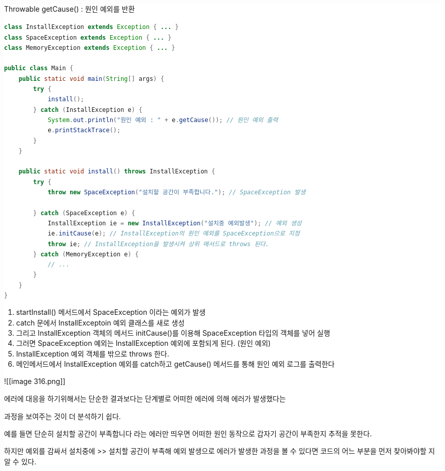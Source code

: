 Throwable getCause() : 원인 예외를 반환

  

```Java
class InstallException extends Exception { ... }
class SpaceException extends Exception { ... }
class MemoryException extends Exception { ... }

public class Main {
    public static void main(String[] args) {
        try {
            install();
        } catch (InstallException e) {
            System.out.println("원인 예외 : " + e.getCause()); // 원인 예외 출력
            e.printStackTrace();
        }
    }

    public static void install() throws InstallException {
        try {
            throw new SpaceException("설치할 공간이 부족합니다."); // SpaceException 발생

        } catch (SpaceException e) {
            InstallException ie = new InstallException("설치중 예외발생"); // 예외 생성
            ie.initCause(e); // InstallException의 원인 예외를 SpaceException으로 지정
            throw ie; // InstallException을 발생시켜 상위 메서드로 throws 된다.
        } catch (MemoryException e) {
            // ...
        }
    }
}
```

1. startInstall() 메서드에서 SpaceException 이라는 예외가 발생
2. catch 문에서 InstallExceptoin 예외 클래스를 새로 생성
3. 그리고 InstallException 객체의 메서드 initCause()를 이용해 SpaceException 타입의 객체를 넣어 실행
4. 그러면 SpaceException 예외는 InstallException 예외에 포함되게 된다. (원인 예외)
5. InstallException 예외 객체를 밖으로 throws 한다.
6. 메인메서드에서 InstallException 예외를 catch하고 getCause() 메서드를 통해 원인 예외 로그를 출력한다

  

![[image 316.png]]

에러에 대응을 하기위해서는 단순한 결과보다는 단계별로 어떠한 에러에 의해 에러가 발생했다는

과정을 보여주는 것이 더 분석하기 쉽다.

  

예를 들면 단순히 설치할 공간이 부족합니다 라는 에러만 띄우면 어떠한 원인 동작으로 갑자기 공간이 부족한지 추적을 못한다.

하지만 예외를 감싸서 설치중에 >> 설치할 공간이 부족해 예외 발생으로 에러가 발생한 과정을 볼 수 있다면 코드의 어느 부분을 먼저 찾아봐야할 지 알 수 있다.